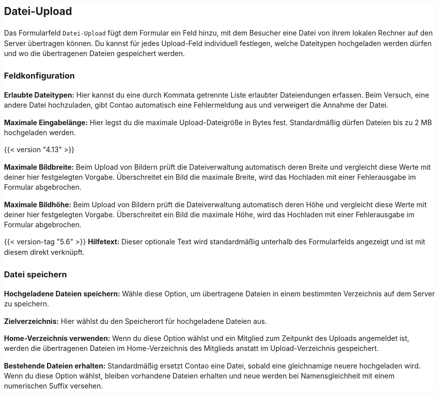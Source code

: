 
## Datei-Upload

Das Formularfeld `Datei-Upload` fügt dem Formular ein Feld hinzu, mit dem Besucher eine Datei von ihrem 
lokalen Rechner auf den Server übertragen können. Du kannst für jedes Upload-Feld individuell festlegen, welche 
Dateitypen hochgeladen werden dürfen und wo die übertragenen Dateien gespeichert werden.


### Feldkonfiguration

**Erlaubte Dateitypen:** Hier kannst du eine durch Kommata getrennte Liste erlaubter Dateiendungen erfassen. Beim 
Versuch, eine andere Datei hochzuladen, gibt Contao automatisch eine Fehlermeldung aus und verweigert die Annahme der 
Datei.

**Maximale Eingabelänge:** Hier legst du die maximale Upload-Dateigröße in Bytes fest. Standardmäßig dürfen Dateien bis 
zu 2 MB hochgeladen werden.

{{< version "4.13" >}}

**Maximale Bildbreite:** Beim Upload von Bildern prüft die Dateiverwaltung automatisch deren Breite und vergleicht 
diese Werte mit deiner hier festgelegten Vorgabe. Überschreitet ein Bild die maximale Breite, wird das Hochladen mit 
einer Fehlerausgabe im Formular abgebrochen.

**Maximale Bildhöhe:** Beim Upload von Bildern prüft die Dateiverwaltung automatisch deren Höhe und vergleicht diese 
Werte mit deiner hier festgelegten Vorgabe. Überschreitet ein Bild die maximale Höhe, wird das Hochladen mit
einer Fehlerausgabe im Formular abgebrochen.

{{< version-tag "5.6" >}} **Hilfetext:** Dieser optionale Text wird standardmäßig unterhalb des Formularfelds angezeigt und ist mit diesem direkt verknüpft.


### Datei speichern

**Hochgeladene Dateien speichern:** Wähle diese Option, um übertragene Dateien in einem bestimmten Verzeichnis auf dem 
Server zu speichern.

**Zielverzeichnis:** Hier wählst du den Speicherort für hochgeladene Dateien aus.

**Home-Verzeichnis verwenden:** Wenn du diese Option wählst und ein Mitglied zum Zeitpunkt des Uploads angemeldet ist, 
werden die übertragenen Dateien im Home-Verzeichnis des Mitglieds anstatt im Upload-Verzeichnis gespeichert.

**Bestehende Dateien erhalten:** Standardmäßig ersetzt Contao eine Datei, sobald eine gleichnamige neuere hochgeladen 
wird. Wenn du diese Option wählst, bleiben vorhandene Dateien erhalten und neue werden bei Namensgleichheit mit einem 
numerischen Suffix versehen.
